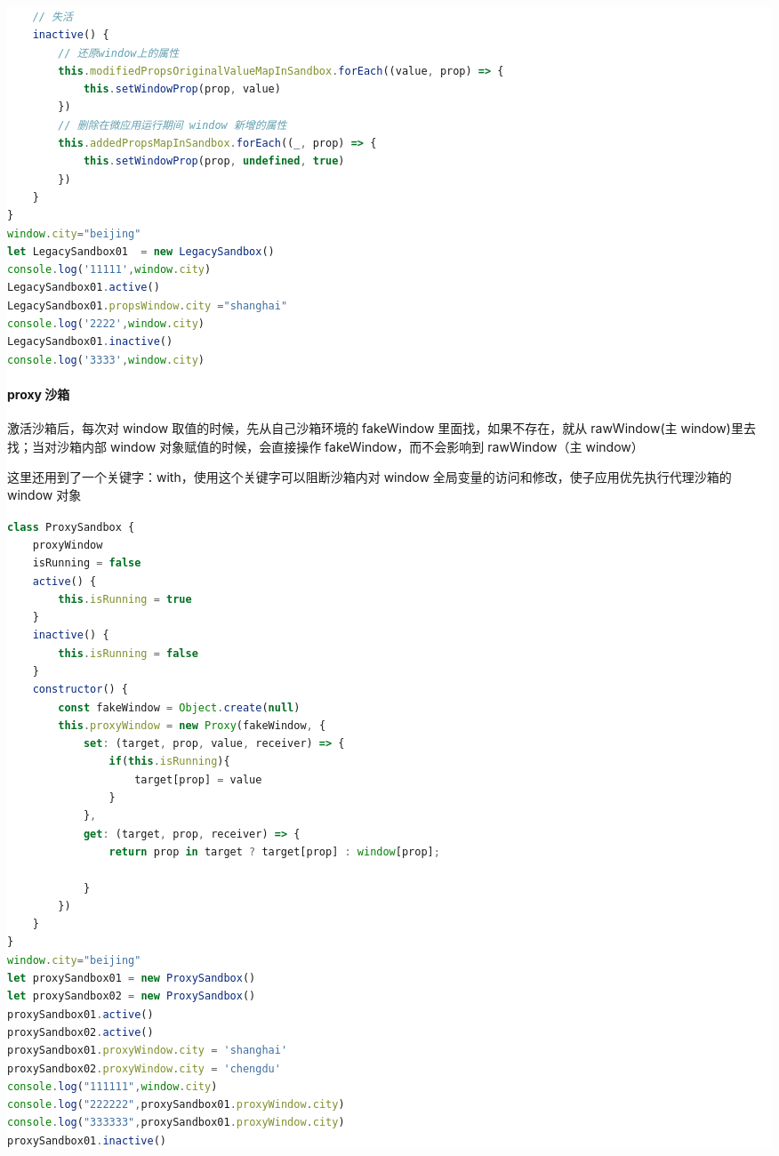 ```js
    // 失活
    inactive() {
        // 还原window上的属性
        this.modifiedPropsOriginalValueMapInSandbox.forEach((value, prop) => {
            this.setWindowProp(prop, value)
        })
        // 删除在微应用运行期间 window 新增的属性
        this.addedPropsMapInSandbox.forEach((_, prop) => {
            this.setWindowProp(prop, undefined, true)
        })
    }
}
window.city="beijing"
let LegacySandbox01  = new LegacySandbox()
console.log('11111',window.city)
LegacySandbox01.active()
LegacySandbox01.propsWindow.city ="shanghai"
console.log('2222',window.city)
LegacySandbox01.inactive()
console.log('3333',window.city)
```

#### proxy 沙箱

激活沙箱后，每次对 window 取值的时候，先从自己沙箱环境的 fakeWindow 里面找，如果不存在，就从 rawWindow(主 window)里去找；当对沙箱内部 window 对象赋值的时候，会直接操作 fakeWindow，而不会影响到 rawWindow（主 window）

这里还用到了一个关键字：with，使用这个关键字可以阻断沙箱内对 window 全局变量的访问和修改，使子应用优先执行代理沙箱的 window 对象

```js
class ProxySandbox {
    proxyWindow
    isRunning = false
    active() {
        this.isRunning = true
    }
    inactive() {
        this.isRunning = false
    }
    constructor() {
        const fakeWindow = Object.create(null)
        this.proxyWindow = new Proxy(fakeWindow, {
            set: (target, prop, value, receiver) => {
                if(this.isRunning){
                    target[prop] = value
                }
            },
            get: (target, prop, receiver) => {
                return prop in target ? target[prop] : window[prop];
​
            }
        })
    }
}
window.city="beijing"
let proxySandbox01 = new ProxySandbox()
let proxySandbox02 = new ProxySandbox()
proxySandbox01.active()
proxySandbox02.active()
proxySandbox01.proxyWindow.city = 'shanghai'
proxySandbox02.proxyWindow.city = 'chengdu'
console.log("111111",window.city)
console.log("222222",proxySandbox01.proxyWindow.city)
console.log("333333",proxySandbox01.proxyWindow.city)
proxySandbox01.inactive()
```